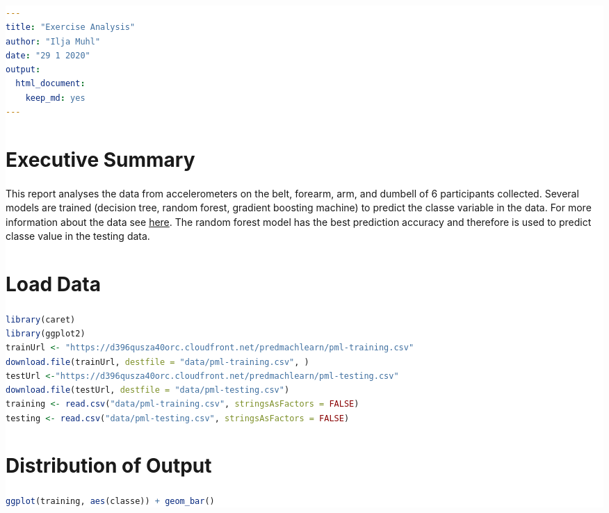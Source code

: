 ```yaml
---
title: "Exercise Analysis"
author: "Ilja Muhl"
date: "29 1 2020"
output: 
  html_document: 
    keep_md: yes
---
```

# Executive Summary

This report analyses the data from accelerometers on the belt, forearm, arm, and dumbell of 6 participants collected.
Several models are trained (decision tree, random forest, gradient boosting machine) to predict the classe variable in the data. For more information about the data see [here](http://web.archive.org/web/20161224072740/http:/groupware.les.inf.puc-rio.br/har).
The random forest model has the best prediction accuracy and therefore is used to predict classe value in the testing data.

# Load Data

```r
library(caret)
library(ggplot2)
trainUrl <- "https://d396qusza40orc.cloudfront.net/predmachlearn/pml-training.csv"
download.file(trainUrl, destfile = "data/pml-training.csv", )
testUrl <-"https://d396qusza40orc.cloudfront.net/predmachlearn/pml-testing.csv"
download.file(testUrl, destfile = "data/pml-testing.csv")
training <- read.csv("data/pml-training.csv", stringsAsFactors = FALSE)
testing <- read.csv("data/pml-testing.csv", stringsAsFactors = FALSE)
```


# Distribution of Output

```r
ggplot(training, aes(classe)) + geom_bar()
```
